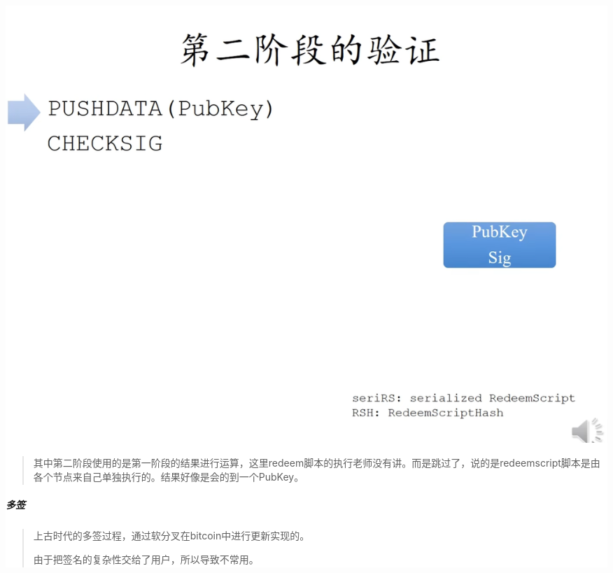 ![](../img/block_s_55.png)

> 其中第二阶段使用的是第一阶段的结果进行运算，这里redeem脚本的执行老师没有讲。而是跳过了，说的是redeemscript脚本是由各个节点来自己单独执行的。结果好像是会的到一个PubKey。





##### 多签



> 上古时代的多签过程，通过软分叉在bitcoin中进行更新实现的。
>
> 由于把签名的复杂性交给了用户，所以导致不常用。
